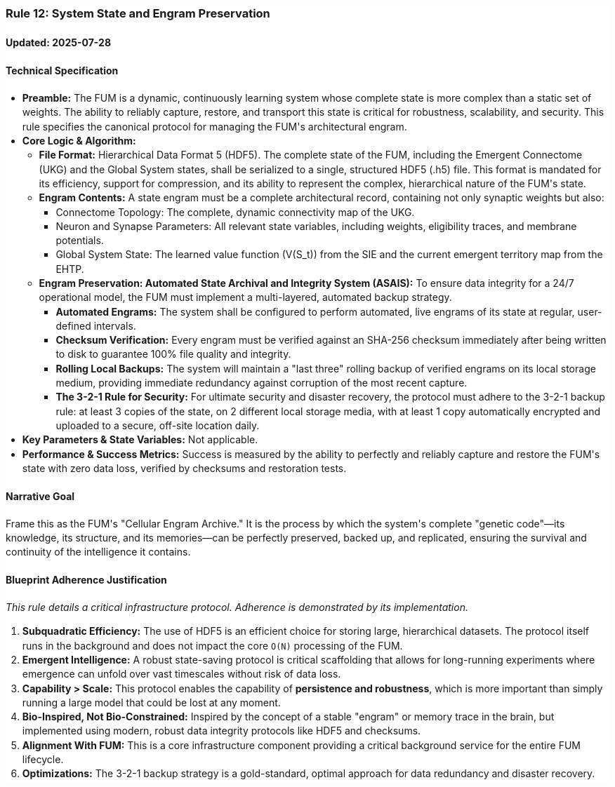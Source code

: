 ### **Rule 12: System State and Engram Preservation**
#### **Updated: 2025-07-28**

#### **Technical Specification**
*   **Preamble:** The FUM is a dynamic, continuously learning system whose complete state is more complex than a static set of weights. The ability to reliably capture, restore, and transport this state is critical for robustness, scalability, and security. This rule specifies the canonical protocol for managing the FUM's architectural engram.
*   **Core Logic & Algorithm:**
    *   **File Format:** Hierarchical Data Format 5 (HDF5). The complete state of the FUM, including the Emergent Connectome (UKG) and the Global System states, shall be serialized to a single, structured HDF5 (.h5) file. This format is mandated for its efficiency, support for compression, and its ability to represent the complex, hierarchical nature of the FUM's state.
    *   **Engram Contents:** A state engram must be a complete architectural record, containing not only synaptic weights but also:
        *   Connectome Topology: The complete, dynamic connectivity map of the UKG.
        *   Neuron and Synapse Parameters: All relevant state variables, including weights, eligibility traces, and membrane potentials.
        *   Global System State: The learned value function (V(S_t)) from the SIE and the current emergent territory map from the EHTP.
    *   **Engram Preservation: Automated State Archival and Integrity System (ASAIS):** To ensure data integrity for a 24/7 operational model, the FUM must implement a multi-layered, automated backup strategy.
        *   **Automated Engrams:** The system shall be configured to perform automated, live engrams of its state at regular, user-defined intervals.
        *   **Checksum Verification:** Every engram must be verified against an SHA-256 checksum immediately after being written to disk to guarantee 100% file quality and integrity.
        *   **Rolling Local Backups:** The system will maintain a "last three" rolling backup of verified engrams on its local storage medium, providing immediate redundancy against corruption of the most recent capture.
        *   **The 3-2-1 Rule for Security:** For ultimate security and disaster recovery, the protocol must adhere to the 3-2-1 backup rule: at least 3 copies of the state, on 2 different local storage media, with at least 1 copy automatically encrypted and uploaded to a secure, off-site location daily.
*   **Key Parameters & State Variables:** Not applicable.
*   **Performance & Success Metrics:** Success is measured by the ability to perfectly and reliably capture and restore the FUM's state with zero data loss, verified by checksums and restoration tests.

#### **Narrative Goal**
Frame this as the FUM's "Cellular Engram Archive." It is the process by which the system's complete "genetic code"—its knowledge, its structure, and its memories—can be perfectly preserved, backed up, and replicated, ensuring the survival and continuity of the intelligence it contains.

#### **Blueprint Adherence Justification**
*This rule details a critical infrastructure protocol. Adherence is demonstrated by its implementation.*
1.  **Subquadratic Efficiency:** The use of HDF5 is an efficient choice for storing large, hierarchical datasets. The protocol itself runs in the background and does not impact the core `O(N)` processing of the FUM.
2.  **Emergent Intelligence:** A robust state-saving protocol is critical scaffolding that allows for long-running experiments where emergence can unfold over vast timescales without risk of data loss.
3.  **Capability > Scale:** This protocol enables the capability of **persistence and robustness**, which is more important than simply running a large model that could be lost at any moment.
4.  **Bio-Inspired, Not Bio-Constrained:** Inspired by the concept of a stable "engram" or memory trace in the brain, but implemented using modern, robust data integrity protocols like HDF5 and checksums.
5.  **Alignment With FUM:** This is a core infrastructure component providing a critical background service for the entire FUM lifecycle.
6.  **Optimizations:** The 3-2-1 backup strategy is a gold-standard, optimal approach for data redundancy and disaster recovery.
